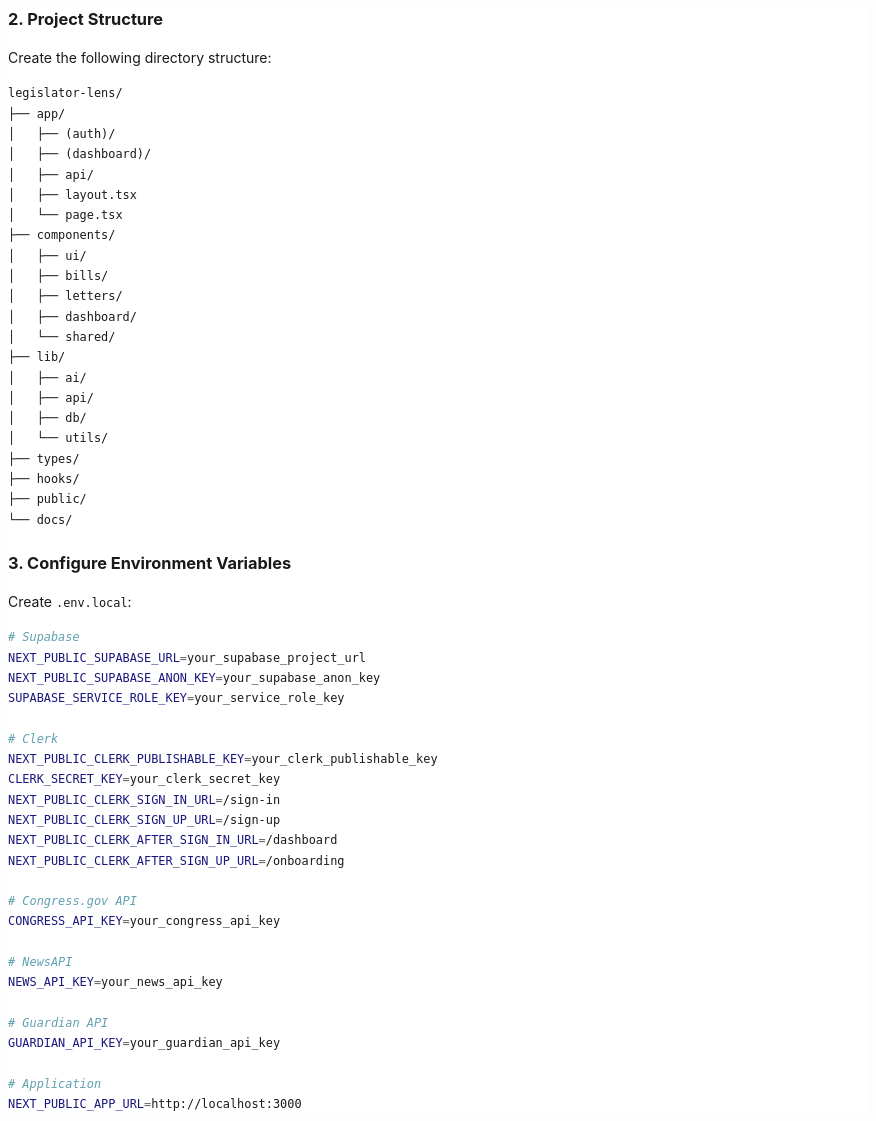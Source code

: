 ### 2. Project Structure

Create the following directory structure:

```
legislator-lens/
├── app/
│   ├── (auth)/
│   ├── (dashboard)/
│   ├── api/
│   ├── layout.tsx
│   └── page.tsx
├── components/
│   ├── ui/
│   ├── bills/
│   ├── letters/
│   ├── dashboard/
│   └── shared/
├── lib/
│   ├── ai/
│   ├── api/
│   ├── db/
│   └── utils/
├── types/
├── hooks/
├── public/
└── docs/
```

### 3. Configure Environment Variables

Create `.env.local`:

```bash
# Supabase
NEXT_PUBLIC_SUPABASE_URL=your_supabase_project_url
NEXT_PUBLIC_SUPABASE_ANON_KEY=your_supabase_anon_key
SUPABASE_SERVICE_ROLE_KEY=your_service_role_key

# Clerk
NEXT_PUBLIC_CLERK_PUBLISHABLE_KEY=your_clerk_publishable_key
CLERK_SECRET_KEY=your_clerk_secret_key
NEXT_PUBLIC_CLERK_SIGN_IN_URL=/sign-in
NEXT_PUBLIC_CLERK_SIGN_UP_URL=/sign-up
NEXT_PUBLIC_CLERK_AFTER_SIGN_IN_URL=/dashboard
NEXT_PUBLIC_CLERK_AFTER_SIGN_UP_URL=/onboarding

# Congress.gov API
CONGRESS_API_KEY=your_congress_api_key

# NewsAPI
NEWS_API_KEY=your_news_api_key

# Guardian API
GUARDIAN_API_KEY=your_guardian_api_key

# Application
NEXT_PUBLIC_APP_URL=http://localhost:3000
```
